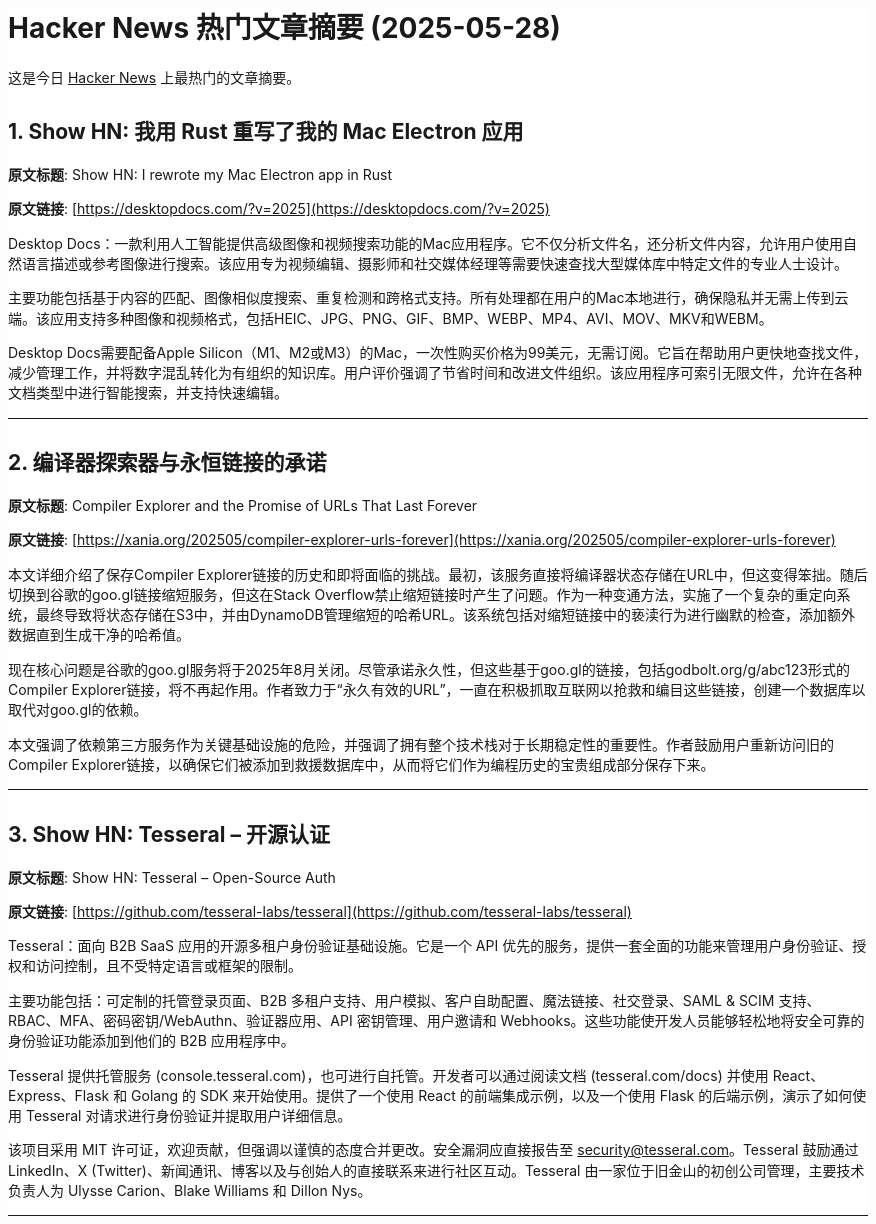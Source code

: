 # Hacker News 热门文章摘要 (2025-05-28)

这是今日 [Hacker News](https://news.ycombinator.com/) 上最热门的文章摘要。

## 1. Show HN: 我用 Rust 重写了我的 Mac Electron 应用

**原文标题**: Show HN: I rewrote my Mac Electron app in Rust

**原文链接**: [https://desktopdocs.com/?v=2025](https://desktopdocs.com/?v=2025)

Desktop Docs：一款利用人工智能提供高级图像和视频搜索功能的Mac应用程序。它不仅分析文件名，还分析文件内容，允许用户使用自然语言描述或参考图像进行搜索。该应用专为视频编辑、摄影师和社交媒体经理等需要快速查找大型媒体库中特定文件的专业人士设计。

主要功能包括基于内容的匹配、图像相似度搜索、重复检测和跨格式支持。所有处理都在用户的Mac本地进行，确保隐私并无需上传到云端。该应用支持多种图像和视频格式，包括HEIC、JPG、PNG、GIF、BMP、WEBP、MP4、AVI、MOV、MKV和WEBM。

Desktop Docs需要配备Apple Silicon（M1、M2或M3）的Mac，一次性购买价格为99美元，无需订阅。它旨在帮助用户更快地查找文件，减少管理工作，并将数字混乱转化为有组织的知识库。用户评价强调了节省时间和改进文件组织。该应用程序可索引无限文件，允许在各种文档类型中进行智能搜索，并支持快速编辑。

---

## 2. 编译器探索器与永恒链接的承诺

**原文标题**: Compiler Explorer and the Promise of URLs That Last Forever

**原文链接**: [https://xania.org/202505/compiler-explorer-urls-forever](https://xania.org/202505/compiler-explorer-urls-forever)

本文详细介绍了保存Compiler Explorer链接的历史和即将面临的挑战。最初，该服务直接将编译器状态存储在URL中，但这变得笨拙。随后切换到谷歌的goo.gl链接缩短服务，但这在Stack Overflow禁止缩短链接时产生了问题。作为一种变通方法，实施了一个复杂的重定向系统，最终导致将状态存储在S3中，并由DynamoDB管理缩短的哈希URL。该系统包括对缩短链接中的亵渎行为进行幽默的检查，添加额外数据直到生成干净的哈希值。

现在核心问题是谷歌的goo.gl服务将于2025年8月关闭。尽管承诺永久性，但这些基于goo.gl的链接，包括godbolt.org/g/abc123形式的Compiler Explorer链接，将不再起作用。作者致力于“永久有效的URL”，一直在积极抓取互联网以抢救和编目这些链接，创建一个数据库以取代对goo.gl的依赖。

本文强调了依赖第三方服务作为关键基础设施的危险，并强调了拥有整个技术栈对于长期稳定性的重要性。作者鼓励用户重新访问旧的Compiler Explorer链接，以确保它们被添加到救援数据库中，从而将它们作为编程历史的宝贵组成部分保存下来。

---

## 3. Show HN: Tesseral – 开源认证

**原文标题**: Show HN: Tesseral – Open-Source Auth

**原文链接**: [https://github.com/tesseral-labs/tesseral](https://github.com/tesseral-labs/tesseral)

Tesseral：面向 B2B SaaS 应用的开源多租户身份验证基础设施。它是一个 API 优先的服务，提供一套全面的功能来管理用户身份验证、授权和访问控制，且不受特定语言或框架的限制。

主要功能包括：可定制的托管登录页面、B2B 多租户支持、用户模拟、客户自助配置、魔法链接、社交登录、SAML & SCIM 支持、RBAC、MFA、密码密钥/WebAuthn、验证器应用、API 密钥管理、用户邀请和 Webhooks。这些功能使开发人员能够轻松地将安全可靠的身份验证功能添加到他们的 B2B 应用程序中。

Tesseral 提供托管服务 (console.tesseral.com)，也可进行自托管。开发者可以通过阅读文档 (tesseral.com/docs) 并使用 React、Express、Flask 和 Golang 的 SDK 来开始使用。提供了一个使用 React 的前端集成示例，以及一个使用 Flask 的后端示例，演示了如何使用 Tesseral 对请求进行身份验证并提取用户详细信息。

该项目采用 MIT 许可证，欢迎贡献，但强调以谨慎的态度合并更改。安全漏洞应直接报告至 security@tesseral.com。Tesseral 鼓励通过 LinkedIn、X (Twitter)、新闻通讯、博客以及与创始人的直接联系来进行社区互动。Tesseral 由一家位于旧金山的初创公司管理，主要技术负责人为 Ulysse Carion、Blake Williams 和 Dillon Nys。

---